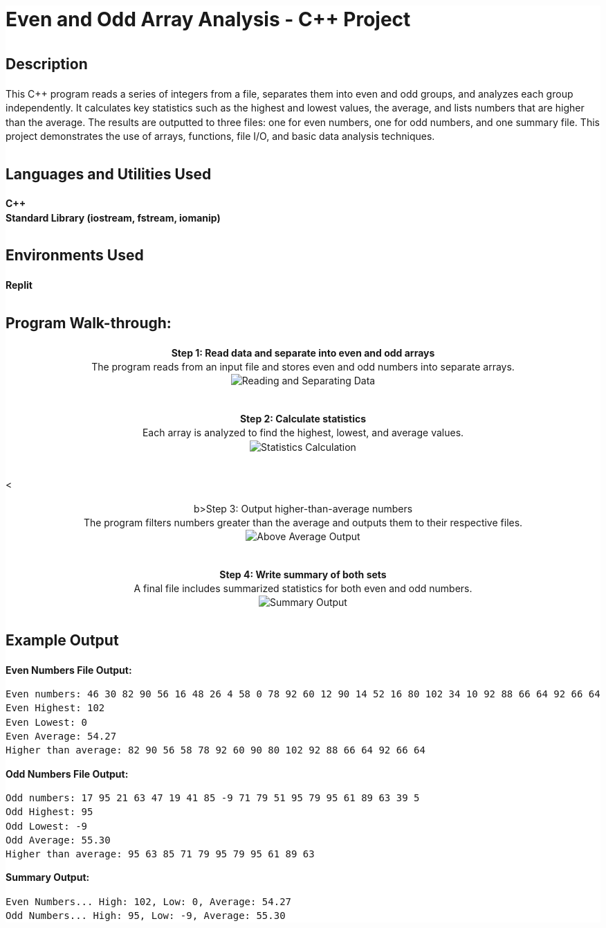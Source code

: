<h1>Even and Odd Array Analysis - C++ Project</h1> 

<h2>Description</h2> 
This C++ program reads a series of integers from a file, separates them into even and odd groups, and analyzes each group independently. It calculates key statistics such as the highest and lowest values, the average, and lists numbers that are higher than the average. The results are outputted to three files: one for even numbers, one for odd numbers, and one summary file. This project demonstrates the use of arrays, functions, file I/O, and basic data analysis techniques.

<h2>Languages and Utilities Used</h2>
<b>C++</b><br/>
<b>Standard Library (iostream, fstream, iomanip)</b>

<h2>Environments Used</h2>
<b>Replit</b><br/>

<h2>Program Walk-through:</h2>

<p align="center">
<b>Step 1: Read data and separate into even and odd arrays</b><br/>
The program reads from an input file and stores even and odd numbers into separate arrays.<br/>
<img src="https://imgur.com/aYCPD9S.png" height="80%" width="80%" alt="Reading and Separating Data"/><br/><br/>
  
<p align="center">
<b>Step 2: Calculate statistics</b><br/>
Each array is analyzed to find the highest, lowest, and average values.<br/>
<img src="https://imgur.com/eFb7cXT.png" height="80%" width="80%" alt="Statistics Calculation"/><br/><br/>

<<p align="center">
b>Step 3: Output higher-than-average numbers</b><br/>
The program filters numbers greater than the average and outputs them to their respective files.<br/>
<img src="https://imgur.com/9Usqdlp.png" height="80%" width="80%" alt="Above Average Output"/><br/><br/>

<p align="center">
<b>Step 4: Write summary of both sets</b><br/>
A final file includes summarized statistics for both even and odd numbers.<br/>
<img src="https://imgur.com/0GqP4Rp.png" height="80%" width="80%" alt="Summary Output"/>
</p>

<h2>Example Output</h2>

<b>Even Numbers File Output:</b><br/>
<pre>
Even numbers: 46 30 82 90 56 16 48 26 4 58 0 78 92 60 12 90 14 52 16 80 102 34 10 92 88 66 64 92 66 64 
Even Highest: 102
Even Lowest: 0
Even Average: 54.27
Higher than average: 82 90 56 58 78 92 60 90 80 102 92 88 66 64 92 66 64
</pre>

<b>Odd Numbers File Output:</b><br/>
<pre>
Odd numbers: 17 95 21 63 47 19 41 85 -9 71 79 51 95 79 95 61 89 63 39 5 
Odd Highest: 95
Odd Lowest: -9
Odd Average: 55.30
Higher than average: 95 63 85 71 79 95 79 95 61 89 63 
</pre>

<b>Summary Output:</b><br/>
<pre>
Even Numbers... High: 102, Low: 0, Average: 54.27
Odd Numbers... High: 95, Low: -9, Average: 55.30
</pre>
